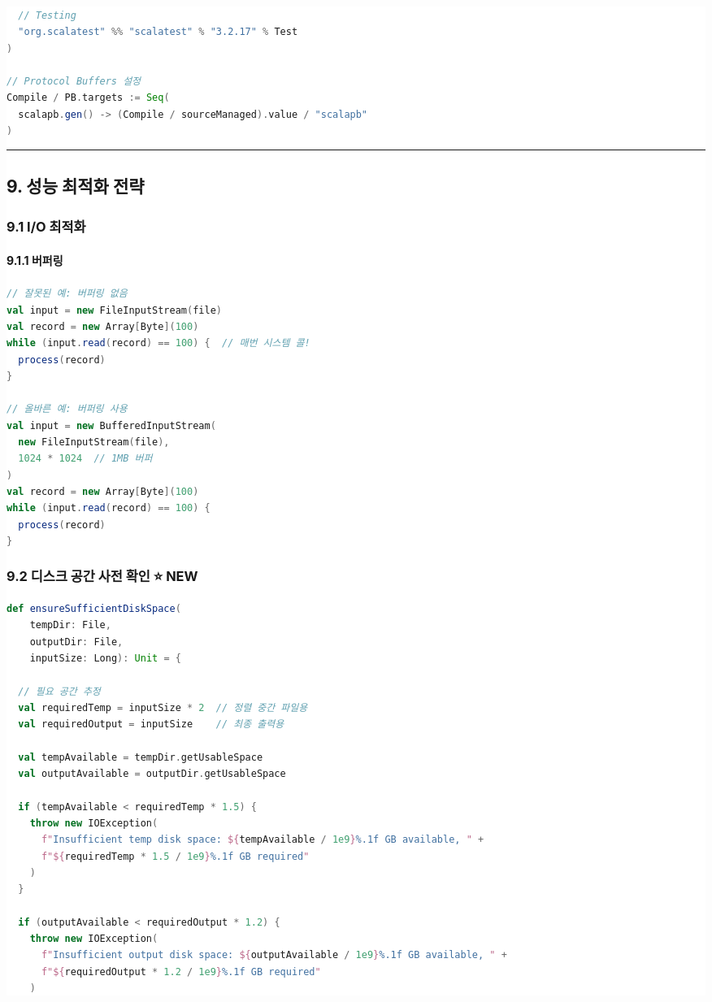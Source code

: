 ```scala
  // Testing
  "org.scalatest" %% "scalatest" % "3.2.17" % Test
)

// Protocol Buffers 설정
Compile / PB.targets := Seq(
  scalapb.gen() -> (Compile / sourceManaged).value / "scalapb"
)
```

---

## 9. 성능 최적화 전략

### 9.1 I/O 최적화

#### 9.1.1 버퍼링

```scala
// 잘못된 예: 버퍼링 없음
val input = new FileInputStream(file)
val record = new Array[Byte](100)
while (input.read(record) == 100) {  // 매번 시스템 콜!
  process(record)
}

// 올바른 예: 버퍼링 사용
val input = new BufferedInputStream(
  new FileInputStream(file),
  1024 * 1024  // 1MB 버퍼
)
val record = new Array[Byte](100)
while (input.read(record) == 100) {
  process(record)
}
```

### 9.2 디스크 공간 사전 확인 ⭐ NEW

```scala
def ensureSufficientDiskSpace(
    tempDir: File,
    outputDir: File,
    inputSize: Long): Unit = {

  // 필요 공간 추정
  val requiredTemp = inputSize * 2  // 정렬 중간 파일용
  val requiredOutput = inputSize    // 최종 출력용

  val tempAvailable = tempDir.getUsableSpace
  val outputAvailable = outputDir.getUsableSpace

  if (tempAvailable < requiredTemp * 1.5) {
    throw new IOException(
      f"Insufficient temp disk space: ${tempAvailable / 1e9}%.1f GB available, " +
      f"${requiredTemp * 1.5 / 1e9}%.1f GB required"
    )
  }

  if (outputAvailable < requiredOutput * 1.2) {
    throw new IOException(
      f"Insufficient output disk space: ${outputAvailable / 1e9}%.1f GB available, " +
      f"${requiredOutput * 1.2 / 1e9}%.1f GB required"
    )
```